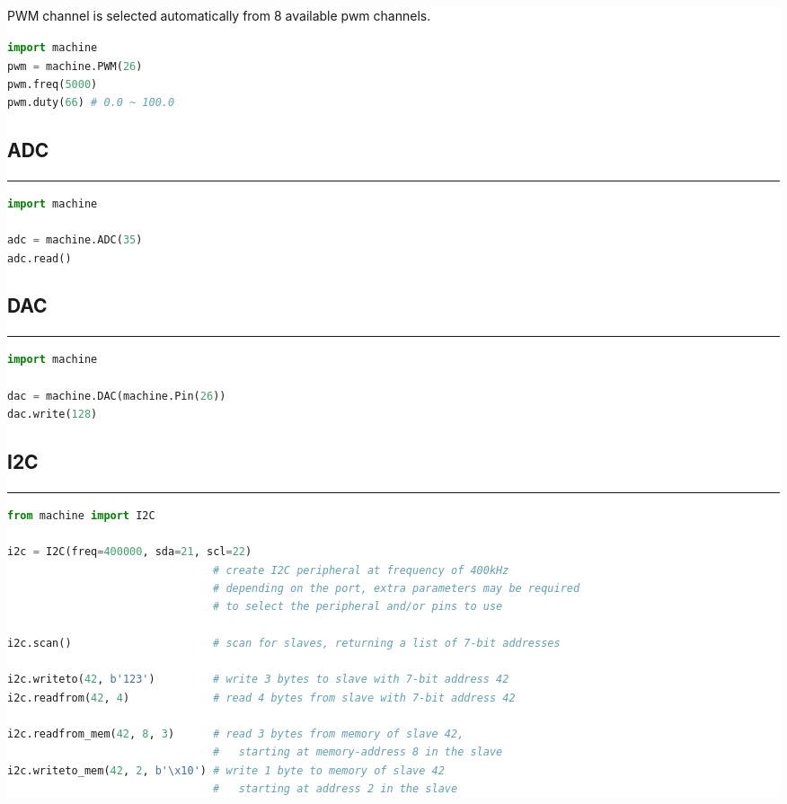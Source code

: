 PWM channel is selected automatically from 8 available pwm channels.


```python
import machine
pwm = machine.PWM(26)
pwm.freq(5000)
pwm.duty(66) # 0.0 ~ 100.0
```


## **ADC**

---
```python
import machine

adc = machine.ADC(35)
adc.read()
```


## **DAC**

---
```python
import machine

dac = machine.DAC(machine.Pin(26))
dac.write(128)
```


## **I2C**

---
```python
from machine import I2C

i2c = I2C(freq=400000, sda=21, scl=22)
                                # create I2C peripheral at frequency of 400kHz
                                # depending on the port, extra parameters may be required
                                # to select the peripheral and/or pins to use

i2c.scan()                      # scan for slaves, returning a list of 7-bit addresses

i2c.writeto(42, b'123')         # write 3 bytes to slave with 7-bit address 42
i2c.readfrom(42, 4)             # read 4 bytes from slave with 7-bit address 42

i2c.readfrom_mem(42, 8, 3)      # read 3 bytes from memory of slave 42,
                                #   starting at memory-address 8 in the slave
i2c.writeto_mem(42, 2, b'\x10') # write 1 byte to memory of slave 42
                                #   starting at address 2 in the slave
```

